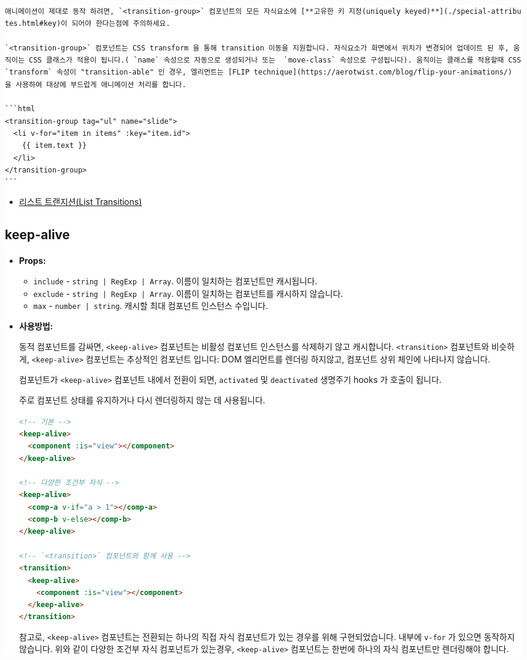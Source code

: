     애니메이션이 제대로 동작 하려면, `<transition-group>` 컴포넌트의 모든 자식요소에 [**고유한 키 지정(uniquely keyed)**](./special-attributes.html#key)이 되어야 한다는점에 주의하세요.

    `<transition-group>` 컴포넌트는 CSS transform 을 통해 transition 이동을 지원합니다. 자식요소가 화면에서 위치가 변경되어 업데이트 된 후, 움직이는 CSS 클래스가 적용이 됩니다.( `name` 속성으로 자동으로 생성되거나 또는  `move-class` 속성으로 구성됩니다). 움직이는 클래스를 적용할때 CSS `transform` 속성이 "transition-able" 인 경우, 엘리먼트는 [FLIP technique](https://aerotwist.com/blog/flip-your-animations/) 을 사용하여 대상에 부드럽게 애니메이션 처리를 합니다.

    ```html
    <transition-group tag="ul" name="slide">
      <li v-for="item in items" :key="item.id">
        {{ item.text }}
      </li>
    </transition-group>
    ```

- [리스트 트랜지션(List Transitions)](/guide/transitions-list.html)

## keep-alive

- **Props:**

    - `include` - `string | RegExp | Array`. 이름이 일치하는 컴포넌트만 캐시됩니다.
    - `exclude` - `string | RegExp | Array`. 이름이 일치하는 컴포넌트를 캐시하지 않습니다.
    - `max` - `number | string`. 캐시할 최대 컴포넌트 인스턴스 수입니다.

- **사용방법:**

    동적 컴포넌트를 감싸면, `<keep-alive>` 컴포넌트는 비활성 컴포넌트 인스턴스를 삭제하기 않고 캐시합니다. `<transition>` 컴포넌트와 비슷하게, `<keep-alive>` 컴포넌트는 추상적인 컴포넌트 입니다: DOM 엘리먼트를 렌더링 하지않고, 컴포넌트 상위 체인에 나타나지 않습니다.

    컴포넌트가 `<keep-alive>` 컴포넌트 내에서 전환이 되면, `activated` 및 `deactivated` 생명주기 hooks 가 호출이 됩니다.

    주로 컴포넌트 상태를 유지하거나 다시 렌더링하지 않는 데 사용됩니다.

    ```html
    <!-- 기본 -->
    <keep-alive>
      <component :is="view"></component>
    </keep-alive>

    <!-- 다양한 조건부 자식 -->
    <keep-alive>
      <comp-a v-if="a > 1"></comp-a>
      <comp-b v-else></comp-b>
    </keep-alive>

    <!-- `<transition>` 컴포넌트와 함께 사용 -->
    <transition>
      <keep-alive>
        <component :is="view"></component>
      </keep-alive>
    </transition>
    ```

    참고로, `<keep-alive>` 컴포넌트는 전환되는 하나의 직접 자식 컴포넌트가 있는 경우를 위해 구현되었습니다. 내부에 `v-for` 가 있으면 동작하지 않습니다. 위와 같이 다양한 조건부 자식 컴포넌트가 있는경우, `<keep-alive>` 컴포넌트는 한번에 하나의 자식 컴포넌트만 렌더링해야 합니다.
